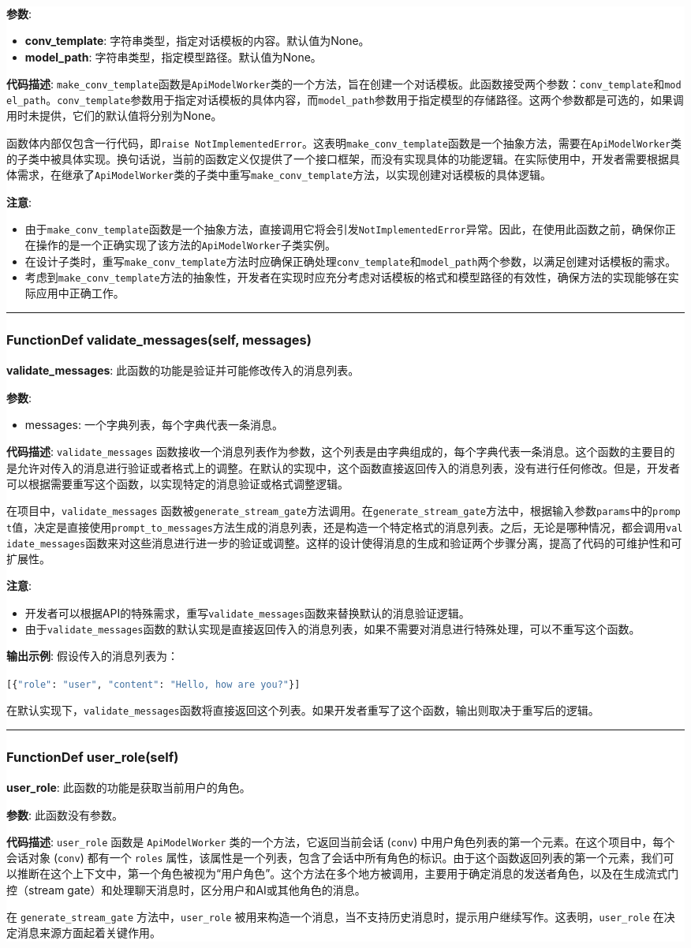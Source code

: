 **参数**:
- **conv_template**: 字符串类型，指定对话模板的内容。默认值为None。
- **model_path**: 字符串类型，指定模型路径。默认值为None。

**代码描述**:
`make_conv_template`函数是`ApiModelWorker`类的一个方法，旨在创建一个对话模板。此函数接受两个参数：`conv_template`和`model_path`。`conv_template`参数用于指定对话模板的具体内容，而`model_path`参数用于指定模型的存储路径。这两个参数都是可选的，如果调用时未提供，它们的默认值将分别为None。

函数体内部仅包含一行代码，即`raise NotImplementedError`。这表明`make_conv_template`函数是一个抽象方法，需要在`ApiModelWorker`类的子类中被具体实现。换句话说，当前的函数定义仅提供了一个接口框架，而没有实现具体的功能逻辑。在实际使用中，开发者需要根据具体需求，在继承了`ApiModelWorker`类的子类中重写`make_conv_template`方法，以实现创建对话模板的具体逻辑。

**注意**:
- 由于`make_conv_template`函数是一个抽象方法，直接调用它将会引发`NotImplementedError`异常。因此，在使用此函数之前，确保你正在操作的是一个正确实现了该方法的`ApiModelWorker`子类实例。
- 在设计子类时，重写`make_conv_template`方法时应确保正确处理`conv_template`和`model_path`两个参数，以满足创建对话模板的需求。
- 考虑到`make_conv_template`方法的抽象性，开发者在实现时应充分考虑对话模板的格式和模型路径的有效性，确保方法的实现能够在实际应用中正确工作。
***
### FunctionDef validate_messages(self, messages)
**validate_messages**: 此函数的功能是验证并可能修改传入的消息列表。

**参数**:
- messages: 一个字典列表，每个字典代表一条消息。

**代码描述**:
`validate_messages` 函数接收一个消息列表作为参数，这个列表是由字典组成的，每个字典代表一条消息。这个函数的主要目的是允许对传入的消息进行验证或者格式上的调整。在默认的实现中，这个函数直接返回传入的消息列表，没有进行任何修改。但是，开发者可以根据需要重写这个函数，以实现特定的消息验证或格式调整逻辑。

在项目中，`validate_messages` 函数被`generate_stream_gate`方法调用。在`generate_stream_gate`方法中，根据输入参数`params`中的`prompt`值，决定是直接使用`prompt_to_messages`方法生成的消息列表，还是构造一个特定格式的消息列表。之后，无论是哪种情况，都会调用`validate_messages`函数来对这些消息进行进一步的验证或调整。这样的设计使得消息的生成和验证两个步骤分离，提高了代码的可维护性和可扩展性。

**注意**:
- 开发者可以根据API的特殊需求，重写`validate_messages`函数来替换默认的消息验证逻辑。
- 由于`validate_messages`函数的默认实现是直接返回传入的消息列表，如果不需要对消息进行特殊处理，可以不重写这个函数。

**输出示例**:
假设传入的消息列表为：
```python
[{"role": "user", "content": "Hello, how are you?"}]
```
在默认实现下，`validate_messages`函数将直接返回这个列表。如果开发者重写了这个函数，输出则取决于重写后的逻辑。
***
### FunctionDef user_role(self)
**user_role**: 此函数的功能是获取当前用户的角色。

**参数**: 此函数没有参数。

**代码描述**: `user_role` 函数是 `ApiModelWorker` 类的一个方法，它返回当前会话 (`conv`) 中用户角色列表的第一个元素。在这个项目中，每个会话对象 (`conv`) 都有一个 `roles` 属性，该属性是一个列表，包含了会话中所有角色的标识。由于这个函数返回列表的第一个元素，我们可以推断在这个上下文中，第一个角色被视为“用户角色”。这个方法在多个地方被调用，主要用于确定消息的发送者角色，以及在生成流式门控（stream gate）和处理聊天消息时，区分用户和AI或其他角色的消息。

在 `generate_stream_gate` 方法中，`user_role` 被用来构造一个消息，当不支持历史消息时，提示用户继续写作。这表明，`user_role` 在决定消息来源方面起着关键作用。
